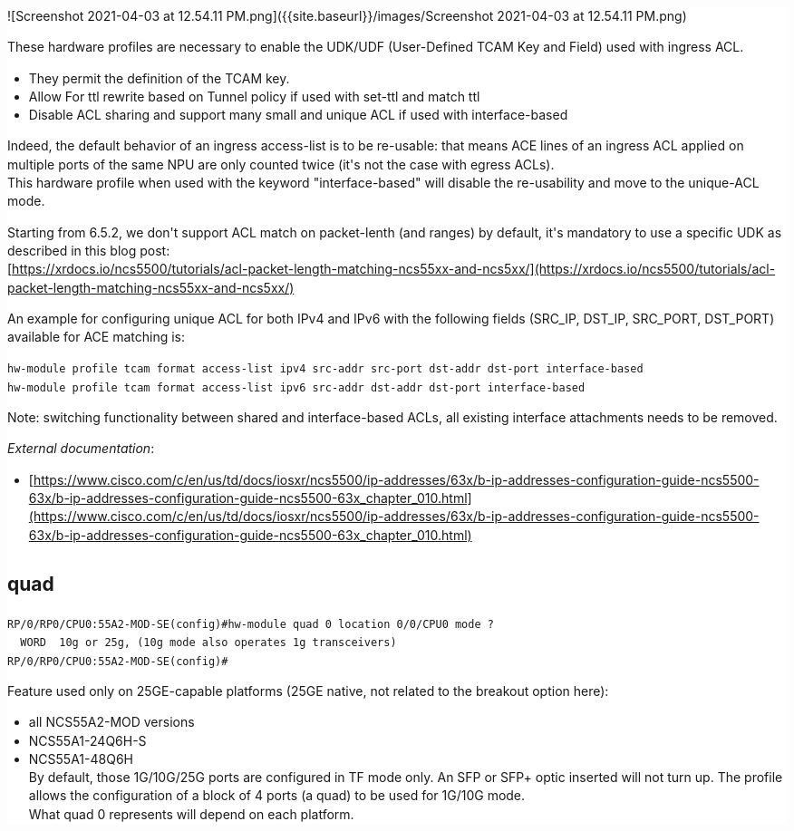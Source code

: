 ![Screenshot 2021-04-03 at 12.54.11 PM.png]({{site.baseurl}}/images/Screenshot 2021-04-03 at 12.54.11 PM.png)


These hardware profiles are necessary to enable the UDK/UDF (User-Defined TCAM Key and Field) used with ingress ACL.  
- They permit the definition of the TCAM key.
- Allow For ttl rewrite based on Tunnel policy if used with set-ttl and match ttl
- Disable ACL sharing and support many small and unique ACL if used with interface-based

Indeed, the default behavior of an ingress access-list is to be re-usable: that means ACE lines of an ingress ACL applied on multiple ports of the same NPU are only counted twice (it's not the case with egress ACLs).  
This hardware profile when used with the keyword "interface-based" will disable the re-usability and move to the unique-ACL mode.

Starting from 6.5.2, we don't support ACL match on packet-lenth (and ranges) by default, it's mandatory to use a specific UDK as described in this blog post:  
[https://xrdocs.io/ncs5500/tutorials/acl-packet-length-matching-ncs55xx-and-ncs5xx/](https://xrdocs.io/ncs5500/tutorials/acl-packet-length-matching-ncs55xx-and-ncs5xx/)

An example for configuring unique ACL for both IPv4 and IPv6 with the following fields (SRC_IP, DST_IP, SRC_PORT, DST_PORT) available for ACE matching is:  

<div class="highlighter-rouge">
<pre class="highlight">
<code>hw-module profile tcam format access-list ipv4 src-addr src-port dst-addr dst-port interface-based
hw-module profile tcam format access-list ipv6 src-addr dst-addr dst-port interface-based</code>
</pre>
</div>

Note: switching functionality between shared and interface-based ACLs, all existing interface attachments needs to be removed.

_External documentation_:  
- [https://www.cisco.com/c/en/us/td/docs/iosxr/ncs5500/ip-addresses/63x/b-ip-addresses-configuration-guide-ncs5500-63x/b-ip-addresses-configuration-guide-ncs5500-63x_chapter_010.html](https://www.cisco.com/c/en/us/td/docs/iosxr/ncs5500/ip-addresses/63x/b-ip-addresses-configuration-guide-ncs5500-63x/b-ip-addresses-configuration-guide-ncs5500-63x_chapter_010.html)

## quad

<div class="highlighter-rouge">
<pre class="highlight">
<code>RP/0/RP0/CPU0:55A2-MOD-SE(config)#hw-module quad 0 location 0/0/CPU0 mode ?
  WORD  10g or 25g, (10g mode also operates 1g transceivers)
RP/0/RP0/CPU0:55A2-MOD-SE(config)#</code>
</pre>
</div>

Feature used only on 25GE-capable platforms (25GE native, not related to the breakout option here):  
- all NCS55A2-MOD versions
- NCS55A1-24Q6H-S
- NCS55A1-48Q6H  
By default, those 1G/10G/25G ports are configured in TF mode only. An SFP or SFP+ optic inserted will not turn up. The profile allows the configuration of a block of 4 ports (a quad) to be used for 1G/10G mode.  
What quad 0 represents will depend on each platform.
